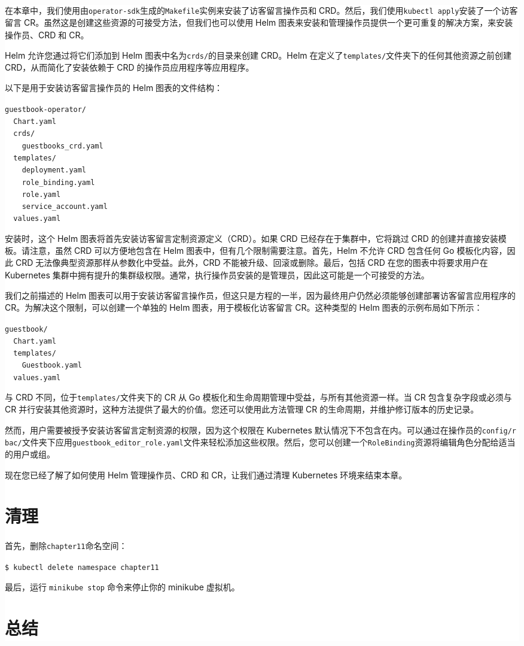 在本章中，我们使用由`operator-sdk`生成的`Makefile`实例来安装了访客留言操作员和 CRD。然后，我们使用`kubectl apply`安装了一个访客留言 CR。虽然这是创建这些资源的可接受方法，但我们也可以使用 Helm 图表来安装和管理操作员提供一个更可重复的解决方案，来安装操作员、CRD 和 CR。

Helm 允许您通过将它们添加到 Helm 图表中名为`crds/`的目录来创建 CRD。Helm 在定义了`templates/`文件夹下的任何其他资源之前创建 CRD，从而简化了安装依赖于 CRD 的操作员应用程序等应用程序。

以下是用于安装访客留言操作员的 Helm 图表的文件结构：

```
guestbook-operator/
  Chart.yaml
  crds/
    guestbooks_crd.yaml
  templates/
    deployment.yaml
    role_binding.yaml
    role.yaml
    service_account.yaml
  values.yaml
```

安装时，这个 Helm 图表将首先安装访客留言定制资源定义（CRD）。如果 CRD 已经存在于集群中，它将跳过 CRD 的创建并直接安装模板。请注意，虽然 CRD 可以方便地包含在 Helm 图表中，但有几个限制需要注意。首先，Helm 不允许 CRD 包含任何 Go 模板化内容，因此 CRD 无法像典型资源那样从参数化中受益。此外，CRD 不能被升级、回滚或删除。最后，包括 CRD 在您的图表中将要求用户在 Kubernetes 集群中拥有提升的集群级权限。通常，执行操作员安装的是管理员，因此这可能是一个可接受的方法。

我们之前描述的 Helm 图表可以用于安装访客留言操作员，但这只是方程的一半，因为最终用户仍然必须能够创建部署访客留言应用程序的 CR。为解决这个限制，可以创建一个单独的 Helm 图表，用于模板化访客留言 CR。这种类型的 Helm 图表的示例布局如下所示：

```
guestbook/
  Chart.yaml
  templates/
    Guestbook.yaml
  values.yaml
```

与 CRD 不同，位于`templates/`文件夹下的 CR 从 Go 模板化和生命周期管理中受益，与所有其他资源一样。当 CR 包含复杂字段或必须与 CR 并行安装其他资源时，这种方法提供了最大的价值。您还可以使用此方法管理 CR 的生命周期，并维护修订版本的历史记录。

然而，用户需要被授予安装访客留言定制资源的权限，因为这个权限在 Kubernetes 默认情况下不包含在内。可以通过在操作员的`config/rbac/`文件夹下应用`guestbook_editor_role.yaml`文件来轻松添加这些权限。然后，您可以创建一个`RoleBinding`资源将编辑角色分配给适当的用户或组。

现在您已经了解了如何使用 Helm 管理操作员、CRD 和 CR，让我们通过清理 Kubernetes 环境来结束本章。

# 清理

首先，删除`chapter11`命名空间：

```
$ kubectl delete namespace chapter11
```

最后，运行 `minikube stop` 命令来停止你的 minikube 虚拟机。

# 总结
